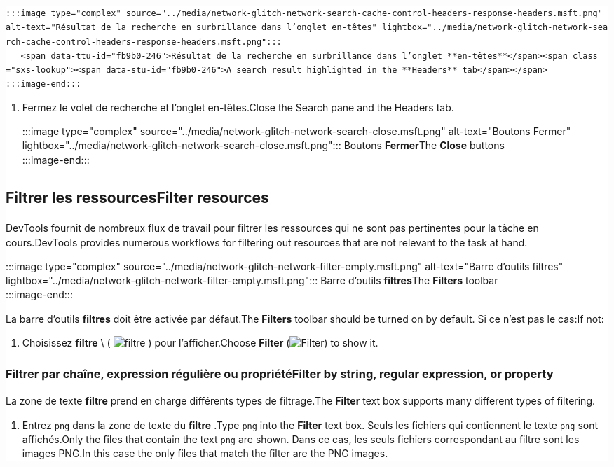     :::image type="complex" source="../media/network-glitch-network-search-cache-control-headers-response-headers.msft.png" alt-text="Résultat de la recherche en surbrillance dans l’onglet en-têtes" lightbox="../media/network-glitch-network-search-cache-control-headers-response-headers.msft.png":::
       <span data-ttu-id="fb9b0-246">Résultat de la recherche en surbrillance dans l’onglet **en-têtes**</span><span class="sxs-lookup"><span data-stu-id="fb9b0-246">A search result highlighted in the **Headers** tab</span></span>  
    :::image-end:::  
    
1.  <span data-ttu-id="fb9b0-247">Fermez le volet de recherche et l’onglet en-têtes.</span><span class="sxs-lookup"><span data-stu-id="fb9b0-247">Close the Search pane and the Headers tab.</span></span>  
    
    :::image type="complex" source="../media/network-glitch-network-search-close.msft.png" alt-text="Boutons Fermer" lightbox="../media/network-glitch-network-search-close.msft.png":::
       <span data-ttu-id="fb9b0-249">Boutons **Fermer**</span><span class="sxs-lookup"><span data-stu-id="fb9b0-249">The **Close** buttons</span></span>  
    :::image-end:::  
    
## <span data-ttu-id="fb9b0-250">Filtrer les ressources</span><span class="sxs-lookup"><span data-stu-id="fb9b0-250">Filter resources</span></span>  

<span data-ttu-id="fb9b0-251">DevTools fournit de nombreux flux de travail pour filtrer les ressources qui ne sont pas pertinentes pour la tâche en cours.</span><span class="sxs-lookup"><span data-stu-id="fb9b0-251">DevTools provides numerous workflows for filtering out resources that are not relevant to the task at hand.</span></span>  

:::image type="complex" source="../media/network-glitch-network-filter-empty.msft.png" alt-text="Barre d’outils filtres" lightbox="../media/network-glitch-network-filter-empty.msft.png":::
   <span data-ttu-id="fb9b0-253">Barre d’outils **filtres**</span><span class="sxs-lookup"><span data-stu-id="fb9b0-253">The **Filters** toolbar</span></span>  
:::image-end:::  

<span data-ttu-id="fb9b0-254">La barre d’outils **filtres** doit être activée par défaut.</span><span class="sxs-lookup"><span data-stu-id="fb9b0-254">The **Filters** toolbar should be turned on by default.</span></span>  <span data-ttu-id="fb9b0-255">Si ce n’est pas le cas:</span><span class="sxs-lookup"><span data-stu-id="fb9b0-255">If not:</span></span>  

1.  <span data-ttu-id="fb9b0-256">Choisissez **filtre** \ ( ![ filtre ][ImageFilterIcon] \) pour l’afficher.</span><span class="sxs-lookup"><span data-stu-id="fb9b0-256">Choose **Filter** \(![Filter][ImageFilterIcon]\) to show it.</span></span>  
    
### <span data-ttu-id="fb9b0-257">Filtrer par chaîne, expression régulière ou propriété</span><span class="sxs-lookup"><span data-stu-id="fb9b0-257">Filter by string, regular expression, or property</span></span>  

<span data-ttu-id="fb9b0-258">La zone de texte **filtre** prend en charge différents types de filtrage.</span><span class="sxs-lookup"><span data-stu-id="fb9b0-258">The **Filter** text box supports many different types of filtering.</span></span>  

1.  <span data-ttu-id="fb9b0-259">Entrez `png` dans la zone de texte du **filtre** .</span><span class="sxs-lookup"><span data-stu-id="fb9b0-259">Type `png` into the **Filter** text box.</span></span>  <span data-ttu-id="fb9b0-260">Seuls les fichiers qui contiennent le texte `png` sont affichés.</span><span class="sxs-lookup"><span data-stu-id="fb9b0-260">Only the files that contain the text `png` are shown.</span></span>  <span data-ttu-id="fb9b0-261">Dans ce cas, les seuls fichiers correspondant au filtre sont les images PNG.</span><span class="sxs-lookup"><span data-stu-id="fb9b0-261">In this case the only files that match the filter are the PNG images.</span></span>  
    

[ImageAddIcon]: ../media/add-icon.msft.png  
[ImageCloseIcon]: ../media/close-icon.msft.png  
[ImageFilterIcon]: ../media/filter-icon.msft.png  
[ImageFormatIcon]: ../media/format-icon.msft.png  
[ImageRefreshIcon]: ../media/refresh-icon.msft.png  
[ImageScreenshotsIcon]: ../media/screenshots-icon.msft.png  
[ImageSearchIcon]: ../media/search-icon.msft.png  
[ImageSettingsIcon]: ../media/settings-icon.msft.png
[DevToolsCustomizePlacement]: ../customize/placement.md "Changer la position de Microsoft Edge DevTools Documents Microsoft"  
[DevtoolsNetworkReference]: ./reference.md "Référence d’analyse du réseau | Documents Microsoft"
[DevtoolsNetworkReferenceFilter]: ./reference.md#filter-requests "Demandes de filtre-référence d’analyse du réseau | Documents Microsoft"  
[DevtoolsReferenceHideOverview]: ./reference.md#hide-the-overview-pane "Masquer le volet vue d’ensemble-référence d’analyse du réseau | Documents Microsoft"
[DevtoolsReferenceProperty]: ./reference.md#filter-requests-by-properties "Demandes de filtre par propriétés-référence d’analyse du réseau | Documents Microsoft"
[DevToolsOpen]: ../open/index.md "Ouvrez Microsoft Edge DevTools | Documents Microsoft"  
[DevtoolsSpeedGetStarted]: ../speed/get-started.md "Optimiser la vitesse de votre site Web avec Microsoft Edge DevTools | Documents Microsoft"  
[GlitchNetworkGetStarted]: https://microsoft-edge-chromium-devtools.glitch.me/static/network/getstarted.html "Examen de la démonstration d’activité réseau | Problème"  
[MDNHTTPCache]: https://developer.mozilla.org/docs/Web/HTTP/Caching "Mise en cache HTTP MDN"  
[CCA4IL]: https://creativecommons.org/licenses/by/4.0  
[CCby4Image]: https://i.creativecommons.org/l/by/4.0/88x31.png  
[GoogleSitePolicies]: https://developers.google.com/terms/site-policies  
[KayceBasques]: https://developers.google.com/web/resources/contributors/kaycebasques  